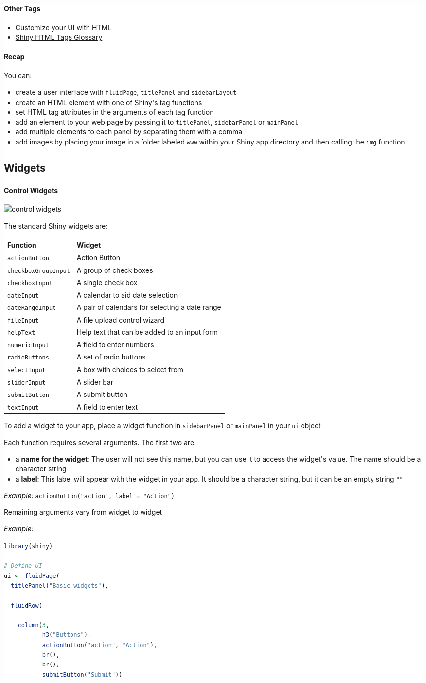 #### Other Tags
* [Customize your UI with HTML](https://shiny.rstudio.com/articles/html-tags.html)
* [Shiny HTML Tags Glossary](https://shiny.rstudio.com/articles/tag-glossary.html)

#### Recap
You can:
* create a user interface with `fluidPage`, `titlePanel` and `sidebarLayout`
* create an HTML element with one of Shiny's tag functions
* set HTML tag attributes in the arguments of each tag function
* add an element to your web page by passing it to `titlePanel`, `sidebarPanel` or `mainPanel`
* add multiple elements to each panel by separating them with a comma
* add images by placing your image in a folder labeled `www` within your Shiny app directory and then calling the `img` function

## Widgets
#### Control Widgets
![control widgets](https://shiny.rstudio.com/tutorial/written-tutorial/lesson3/images/basic-widgets.png)

The standard Shiny widgets are:

Function | Widget
:--- | :---
`actionButton`  |  Action Button
`checkboxGroupInput`  | A group of check boxes
`checkboxInput`  | A single check box
`dateInput`  | A calendar to aid date selection
`dateRangeInput`  | A pair of calendars for selecting a date range
`fileInput`  | A file upload control wizard
`helpText`  | Help text that can be added to an input form
`numericInput`  | A field to enter numbers
`radioButtons`  | A set of radio buttons
`selectInput`  | A box with choices to select from
`sliderInput`  | A slider bar
`submitButton`  | A submit button
`textInput`  | A field to enter text

To add a widget to your app, place a widget function in `sidebarPanel` or `mainPanel` in your `ui` object

Each function requires several arguments. The first two are:
* a **name for the widget**: The user will not see this name, but you can use it to access the widget's value. The name should be a character string
* a **label**: This label will appear with the widget in your app. It should be a character string, but it can be an empty string `""`

_Example:_ `actionButton("action", label = "Action")`

Remaining arguments vary from widget to widget

_Example:_
```R
library(shiny)

# Define UI ----
ui <- fluidPage(
  titlePanel("Basic widgets"),

  fluidRow(

    column(3,
           h3("Buttons"),
           actionButton("action", "Action"),
           br(),
           br(),
           submitButton("Submit")),
```
